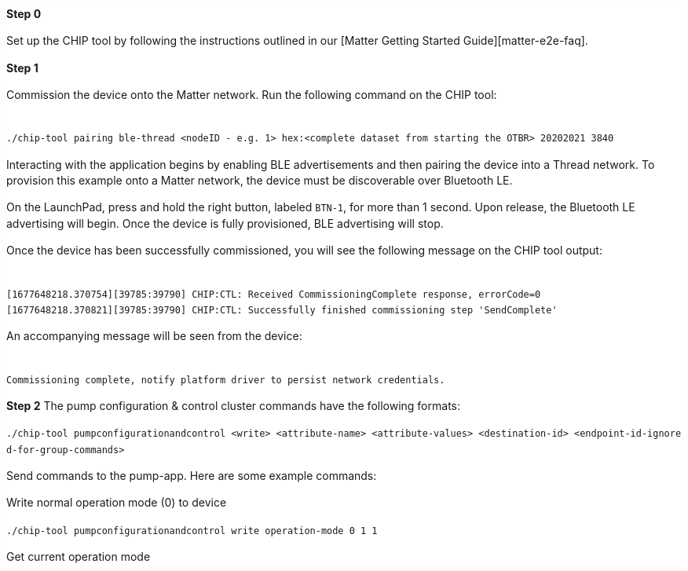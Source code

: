 **Step 0**

Set up the CHIP tool by following the instructions outlined in our [Matter
Getting Started Guide][matter-e2e-faq].

**Step 1**

Commission the device onto the Matter network. Run the following command on the
CHIP tool:

```

./chip-tool pairing ble-thread <nodeID - e.g. 1> hex:<complete dataset from starting the OTBR> 20202021 3840

```

Interacting with the application begins by enabling BLE advertisements and then
pairing the device into a Thread network. To provision this example onto a
Matter network, the device must be discoverable over Bluetooth LE.

On the LaunchPad, press and hold the right button, labeled `BTN-1`, for more
than 1 second. Upon release, the Bluetooth LE advertising will begin. Once the
device is fully provisioned, BLE advertising will stop.

Once the device has been successfully commissioned, you will see the following
message on the CHIP tool output:

```

[1677648218.370754][39785:39790] CHIP:CTL: Received CommissioningComplete response, errorCode=0
[1677648218.370821][39785:39790] CHIP:CTL: Successfully finished commissioning step 'SendComplete'

```

An accompanying message will be seen from the device:

```

Commissioning complete, notify platform driver to persist network credentials.

```

**Step 2** The pump configuration & control cluster commands have the following
formats:

```
./chip-tool pumpconfigurationandcontrol <write> <attribute-name> <attribute-values> <destination-id> <endpoint-id-ignored-for-group-commands>
```

Send commands to the pump-app. Here are some example commands:

Write normal operation mode (0) to device

```
./chip-tool pumpconfigurationandcontrol write operation-mode 0 1 1
```

Get current operation mode


[matter]: https://csa-iot.org/all-solutions/matter/
[ccs]: https://www.ti.com/tool/CCSTUDIO
[sysconfig]: https://www.ti.com/tool/SYSCONFIG
[ot_border_router_setup]: https://openthread.io/guides/border-router/build
[uniflash]: https://www.ti.com/tool/download/UNIFLASH